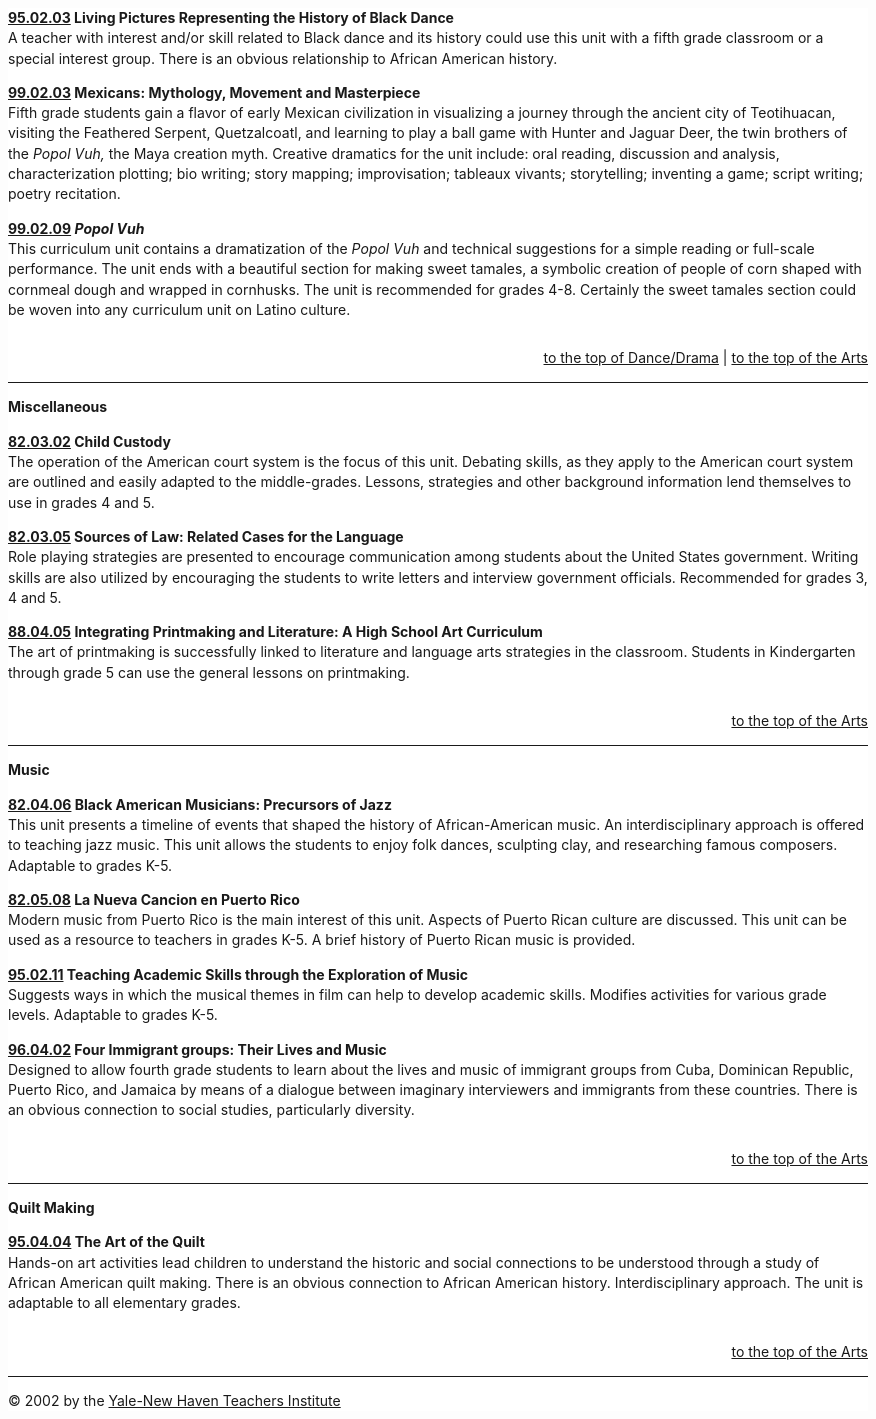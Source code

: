 </p><p><b><a href="/curriculum/guides/1995/2/95.02.03.x.html">95.02.03</a>	Living Pictures Representing the History of Black Dance</b> <br/>A teacher with interest and/or skill related to Black dance and its history could use this unit with a fifth grade classroom or a special interest group. There is an obvious relationship to African American history. </p><p><b><a href="/curriculum/guides/1999/2/99.02.03.x.html">99.02.03</a> 	Mexicans: Mythology, Movement and Masterpiece</b> <br/>Fifth grade students gain a flavor of early Mexican civilization in visualizing a journey through the ancient city of Teotihuacan, visiting the Feathered Serpent, Quetzalcoatl, and learning to play a ball game with Hunter and Jaguar Deer, the twin brothers of the <i>Popol Vuh,</i> the Maya creation myth. Creative dramatics for the unit include: oral reading, discussion and analysis, characterization plotting; bio writing; story mapping; improvisation; tableaux vivants; storytelling; inventing a game; script writing; poetry recitation. </p><p><b><a href="/curriculum/guides/1999/2/99.02.09.x.html">99.02.09</a> 	<i>Popol Vuh</i></b> <br/>This curriculum unit contains a dramatization of the <i>Popol Vuh</i> and technical suggestions for a simple reading or full-scale performance. The unit ends with a beautiful section for making sweet tamales, a symbolic creation of people of corn shaped with cornmeal dough and wrapped in cornhusks. The unit is recommended for grades 4-8. Certainly the sweet tamales section could be woven into any curriculum unit on Latino culture. </p><table cellpadding="2">                      </table> <div align="right"><a href="#c">to the top of Dance/Drama</a> | <a href="#top">to the top of the Arts</a> <hr/></div> <p><a name="d"></a><b>Miscellaneous</b> </p><p><b><a href="/curriculum/guides/1982/3/82.03.02.x.html">82.03.02</a>	Child Custody</b> <br/>The operation of the American court system is the focus of this unit. Debating skills, as they apply to the American court system are outlined and easily adapted to the middle-grades. Lessons, strategies and other background information lend themselves to use in grades 4 and 5. </p><p><b><a href="/curriculum/guides/1982/3/82.03.05.x.html">82.03.05</a>	Sources of Law: Related Cases for the Language</b> <br/>Role playing strategies are presented to encourage communication among students about the United States government. Writing skills are also utilized by encouraging the students to write letters and interview government officials. Recommended for grades 3, 4 and 5. </p><p><b><a href="/curriculum/guides/1988/4/88.04.05.x.html">88.04.05</a>	Integrating Printmaking and Literature: A High School Art Curriculum</b> <br/>The art of printmaking is successfully linked to literature and language arts strategies in the classroom. Students in Kindergarten through grade 5 can use the general lessons on printmaking. </p><table cellpadding="2">     </table> <div align="right"><a href="#top">to the top of the Arts</a></div> <hr/> <p><a name="e"></a><b>Music</b> </p><p><b><a href="/curriculum/guides/1982/4/82.04.06.x.html">82.04.06</a>	Black American Musicians: Precursors of Jazz</b> <br/>This unit presents a timeline of events that shaped the history of African-American music. An interdisciplinary approach is offered to teaching jazz music. This unit allows the students to enjoy folk dances, sculpting clay, and researching famous composers. Adaptable to grades K-5. </p><p><b><a href="/curriculum/guides/1982/5/82.05.08.x.html">82.05.08</a>	La Nueva Cancion en Puerto Rico</b> <br/>Modern music from Puerto Rico is the main interest of this unit. Aspects of Puerto Rican culture are discussed. This unit can be used as a resource to teachers in grades K-5. A brief history of Puerto Rican music is provided. </p><p><b><a href="/curriculum/guides/1995/2/95.02.11.x.html">95.02.11</a>	Teaching Academic Skills through the Exploration of Music</b> <br/>Suggests ways in which the musical themes in film can help to develop academic skills. Modifies activities for various grade levels. Adaptable to grades K-5. </p><p><b><a href="/curriculum/guides/1996/4/96.04.02.x.html">96.04.02</a>	Four Immigrant groups: Their Lives and Music</b> <br/>Designed to allow fourth grade students to learn about the lives and music of immigrant groups from Cuba, Dominican Republic, Puerto Rico, and Jamaica by means of a dialogue between imaginary interviewers and immigrants from these countries. There is an obvious connection to social studies, particularly diversity. </p><table cellpadding="2">      </table> <div align="right"><a href="#top">to the top of the Arts</a></div> <hr/> <p><a name="f"></a><b>Quilt Making</b> </p><p><b><a href="/curriculum/guides/1995/4/95.04.04.x.html">95.04.04</a>	The Art of the Quilt</b> <br/>Hands-on art activities lead children to understand the historic and social connections to be understood through a study of African American quilt making. There is an obvious connection to African American history. Interdisciplinary approach. The unit is adaptable to all elementary grades. </p><table cellpadding="2">   </table> <div align="right"><a href="#top">to the top of the Arts</a></div> <hr/> © 2002 by the <a href="/">Yale-New Haven Teachers Institute</a>
</main>

